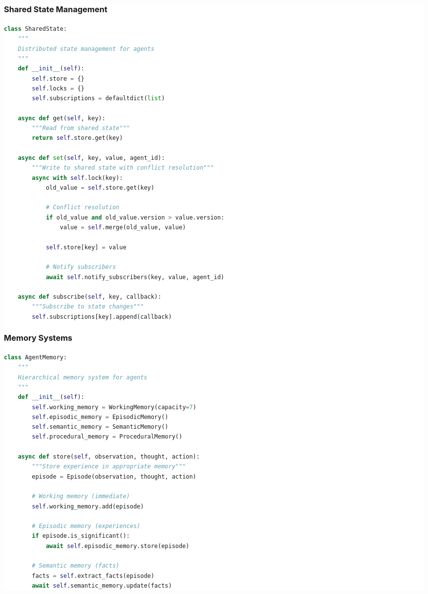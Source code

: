 ```python
```

### Shared State Management

```python
class SharedState:
    """
    Distributed state management for agents
    """
    def __init__(self):
        self.store = {}
        self.locks = {}
        self.subscriptions = defaultdict(list)
        
    async def get(self, key):
        """Read from shared state"""
        return self.store.get(key)
        
    async def set(self, key, value, agent_id):
        """Write to shared state with conflict resolution"""
        async with self.lock(key):
            old_value = self.store.get(key)
            
            # Conflict resolution
            if old_value and old_value.version > value.version:
                value = self.merge(old_value, value)
                
            self.store[key] = value
            
            # Notify subscribers
            await self.notify_subscribers(key, value, agent_id)
            
    async def subscribe(self, key, callback):
        """Subscribe to state changes"""
        self.subscriptions[key].append(callback)
```

### Memory Systems

```python
class AgentMemory:
    """
    Hierarchical memory system for agents
    """
    def __init__(self):
        self.working_memory = WorkingMemory(capacity=7)
        self.episodic_memory = EpisodicMemory()
        self.semantic_memory = SemanticMemory()
        self.procedural_memory = ProceduralMemory()
        
    async def store(self, observation, thought, action):
        """Store experience in appropriate memory"""
        episode = Episode(observation, thought, action)
        
        # Working memory (immediate)
        self.working_memory.add(episode)
        
        # Episodic memory (experiences)
        if episode.is_significant():
            await self.episodic_memory.store(episode)
            
        # Semantic memory (facts)
        facts = self.extract_facts(episode)
        await self.semantic_memory.update(facts)
```